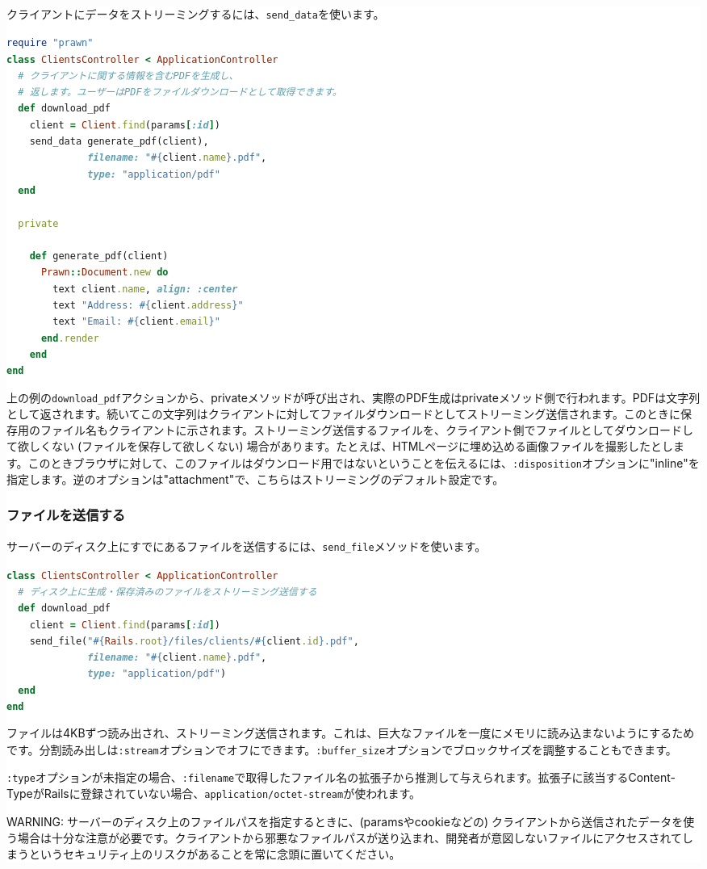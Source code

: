 クライアントにデータをストリーミングするには、`send_data`を使います。

```ruby
require "prawn"
class ClientsController < ApplicationController
  # クライアントに関する情報を含むPDFを生成し、
  # 返します。ユーザーはPDFをファイルダウンロードとして取得できます。
  def download_pdf
    client = Client.find(params[:id])
    send_data generate_pdf(client),
              filename: "#{client.name}.pdf",
              type: "application/pdf"
  end

  private

    def generate_pdf(client)
      Prawn::Document.new do
        text client.name, align: :center
        text "Address: #{client.address}"
        text "Email: #{client.email}"
      end.render
    end
end
```

上の例の`download_pdf`アクションから、privateメソッドが呼び出され、実際のPDF生成はprivateメソッド側で行われます。PDFは文字列として返されます。続いてこの文字列はクライアントに対してファイルダウンロードとしてストリーミング送信されます。このときに保存用のファイル名もクライアントに示されます。ストリーミング送信するファイルを、クライアント側でファイルとしてダウンロードして欲しくない (ファイルを保存して欲しくない) 場合があります。たとえば、HTMLページに埋め込める画像ファイルを撮影したとします。このときブラウザに対して、このファイルはダウンロード用ではないということを伝えるには、`:disposition`オプションに"inline"を指定します。逆のオプションは"attachment"で、こちらはストリーミングのデフォルト設定です。

### ファイルを送信する

サーバーのディスク上にすでにあるファイルを送信するには、`send_file`メソッドを使います。

```ruby
class ClientsController < ApplicationController
  # ディスク上に生成・保存済みのファイルをストリーミング送信する
  def download_pdf
    client = Client.find(params[:id])
    send_file("#{Rails.root}/files/clients/#{client.id}.pdf",
              filename: "#{client.name}.pdf",
              type: "application/pdf")
  end
end
```

ファイルは4KBずつ読み出され、ストリーミング送信されます。これは、巨大なファイルを一度にメモリに読み込まないようにするためです。分割読み出しは`:stream`オプションでオフにできます。`:buffer_size`オプションでブロックサイズを調整することもできます。

`:type`オプションが未指定の場合、`:filename`で取得したファイル名の拡張子から推測して与えられます。拡張子に該当するContent-TypeがRailsに登録されていない場合、`application/octet-stream`が使われます。

WARNING: サーバーのディスク上のファイルパスを指定するときに、(paramsやcookieなどの) クライアントから送信されたデータを使う場合は十分な注意が必要です。クライアントから邪悪なファイルパスが送り込まれ、開発者が意図しないファイルにアクセスされてしまうというセキュリティ上のリスクがあることを常に念頭に置いてください。
